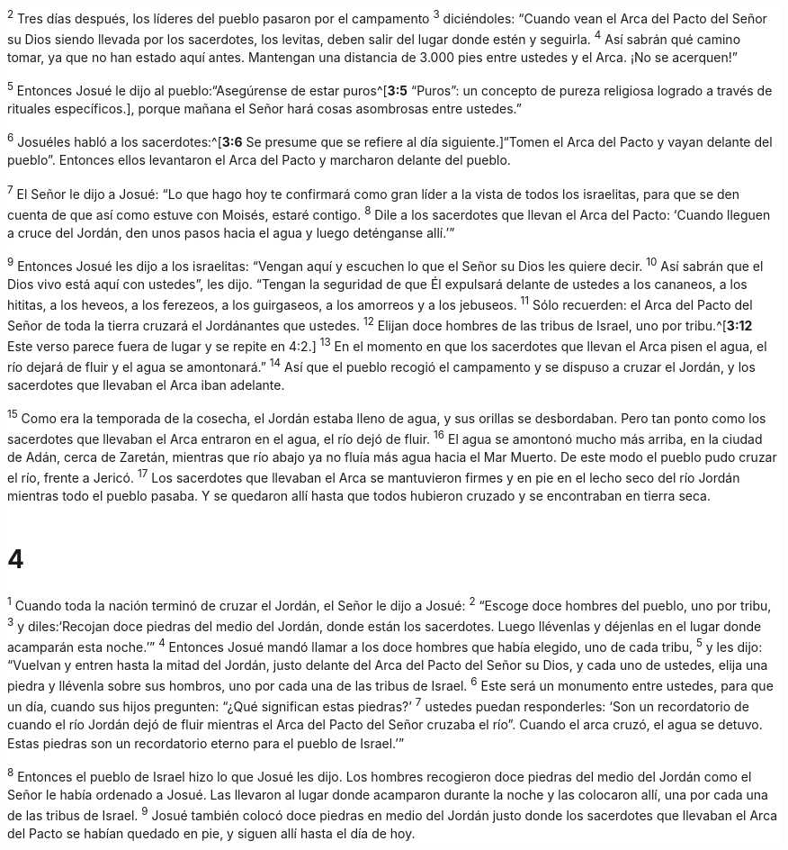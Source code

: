 <sup>2</sup> Tres días después, los líderes del pueblo pasaron por el campamento <sup>3</sup> diciéndoles: “Cuando vean el Arca del Pacto del Señor su Dios siendo llevada por los sacerdotes, los levitas, deben salir del lugar donde estén y seguirla. <sup>4</sup> Así sabrán qué camino tomar, ya que no han estado aquí antes. Mantengan una distancia de 3.000 pies entre ustedes y el Arca. ¡No se acerquen!” 

<sup>5</sup> Entonces Josué le dijo al pueblo:“Asegúrense de estar puros^[**3:5** “Puros”: un concepto de pureza religiosa logrado a través de rituales específicos.], porque mañana el Señor hará cosas asombrosas entre ustedes.” 


<sup>6</sup> Josuéles habló a los sacerdotes:^[**3:6** Se presume que se refiere al día siguiente.]“Tomen el Arca del Pacto y vayan delante del pueblo”. Entonces ellos levantaron el Arca del Pacto y marcharon delante del pueblo. 


<sup>7</sup> El Señor le dijo a Josué: “Lo que hago hoy te confirmará como gran líder a la vista de todos los israelitas, para que se den cuenta de que así como estuve con Moisés, estaré contigo. <sup>8</sup> Dile a los sacerdotes que llevan el Arca del Pacto: ‘Cuando lleguen a cruce del Jordán, den unos pasos hacia el agua y luego deténganse allí.’” 

<sup>9</sup> Entonces Josué les dijo a los israelitas: “Vengan aquí y escuchen lo que el Señor su Dios les quiere decir. <sup>10</sup> Así sabrán que el Dios vivo está aquí con ustedes”, les dijo. “Tengan la seguridad de que Él expulsará delante de ustedes a los cananeos, a los hititas, a los heveos, a los ferezeos, a los guirgaseos, a los amorreos y a los jebuseos. <sup>11</sup> Sólo recuerden: el Arca del Pacto del Señor de toda la tierra cruzará el Jordánantes que ustedes. <sup>12</sup> Elijan doce hombres de las tribus de Israel, uno por tribu.^[**3:12** Este verso parece fuera de lugar y se repite en 4:2.] <sup>13</sup> En el momento en que los sacerdotes que llevan el Arca pisen el agua, el río dejará de fluir y el agua se amontonará.” <sup>14</sup> Así que el pueblo recogió el campamento y se dispuso a cruzar el Jordán, y los sacerdotes que llevaban el Arca iban adelante. 


<sup>15</sup> Como era la temporada de la cosecha, el Jordán estaba lleno de agua, y sus orillas se desbordaban. Pero tan ponto como los sacerdotes que llevaban el Arca entraron en el agua, el río dejó de fluir. <sup>16</sup> El agua se amontonó mucho más arriba, en la ciudad de Adán, cerca de Zaretán, mientras que río abajo ya no fluía más agua hacia el Mar Muerto. De este modo el pueblo pudo cruzar el río, frente a Jericó. <sup>17</sup> Los sacerdotes que llevaban el Arca se mantuvieron firmes y en pie en el lecho seco del río Jordán mientras todo el pueblo pasaba. Y se quedaron allí hasta que todos hubieron cruzado y se encontraban en tierra seca. 

# 4 
<sup>1</sup> Cuando toda la nación terminó de cruzar el Jordán, el Señor le dijo a Josué: <sup>2</sup> “Escoge doce hombres del pueblo, uno por tribu, <sup>3</sup> y diles:‘Recojan doce piedras del medio del Jordán, donde están los sacerdotes. Luego llévenlas y déjenlas en el lugar donde acamparán esta noche.’” <sup>4</sup> Entonces Josué mandó llamar a los doce hombres que había elegido, uno de cada tribu, <sup>5</sup> y les dijo: “Vuelvan y entren hasta la mitad del Jordán, justo delante del Arca del Pacto del Señor su Dios, y cada uno de ustedes, elija una piedra y llévenla sobre sus hombros, uno por cada una de las tribus de Israel. <sup>6</sup> Este será un monumento entre ustedes, para que un día, cuando sus hijos pregunten: “¿Qué significan estas piedras?’ <sup>7</sup> ustedes puedan responderles: ‘Son un recordatorio de cuando el río Jordán dejó de fluir mientras el Arca del Pacto del Señor cruzaba el río”. Cuando el arca cruzó, el agua se detuvo. Estas piedras son un recordatorio eterno para el pueblo de Israel.’” 

<sup>8</sup> Entonces el pueblo de Israel hizo lo que Josué les dijo. Los hombres recogieron doce piedras del medio del Jordán como el Señor le había ordenado a Josué. Las llevaron al lugar donde acamparon durante la noche y las colocaron allí, una por cada una de las tribus de Israel. <sup>9</sup> Josué también colocó doce piedras en medio del Jordán justo donde los sacerdotes que llevaban el Arca del Pacto se habían quedado en pie, y siguen allí hasta el día de hoy. 
